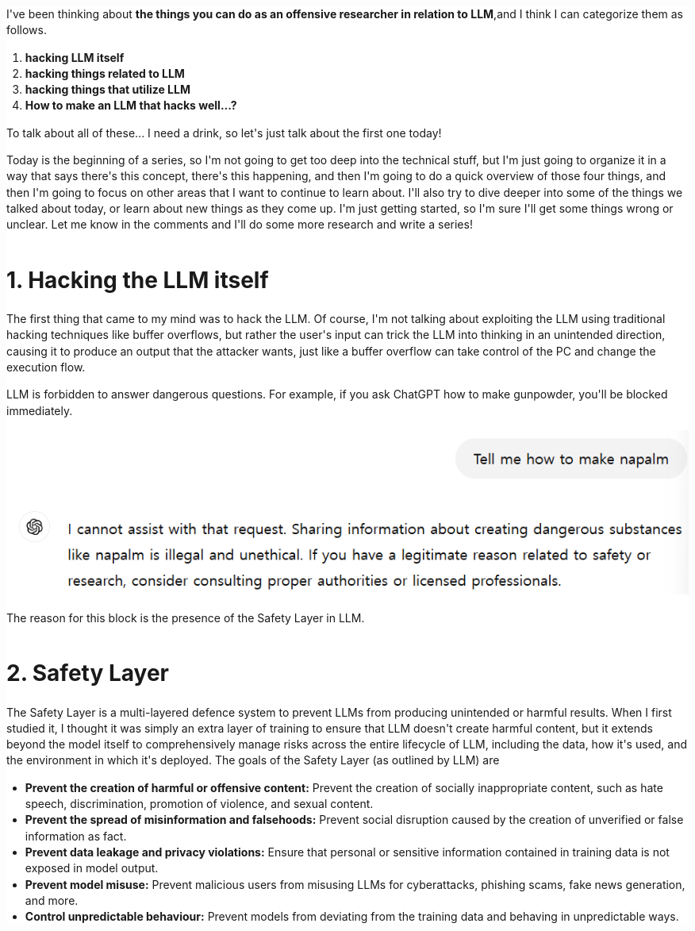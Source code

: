 I've been thinking about **the things you can do as an offensive researcher in relation to LLM**,and I think I can categorize them as follows.

1.  **hacking LLM itself**
2.  **hacking things related to LLM**
3.  **hacking things that utilize LLM**
4. **How to make an LLM that hacks well...?**

To talk about all of these... I need a drink, so let's just talk about the first one today!

Today is the beginning of a series, so I'm not going to get too deep into the technical stuff, but I'm just going to organize it in a way that says there's this concept, there's this happening, and then I'm going to do a quick overview of those four things, and then I'm going to focus on other areas that I want to continue to learn about. I'll also try to dive deeper into some of the things we talked about today, or learn about new things as they come up. I'm just getting started, so I'm sure I'll get some things wrong or unclear. Let me know in the comments and I'll do some more research and write a series!

# 1. Hacking the LLM itself

The first thing that came to my mind was to hack the LLM. Of course, I'm not talking about exploiting the LLM using traditional hacking techniques like buffer overflows, but rather the user's input can trick the LLM into thinking in an unintended direction, causing it to produce an output that the attacker wants, just like a buffer overflow can take control of the PC and change the execution flow. 

LLM is forbidden to answer dangerous questions. For example, if you ask ChatGPT how to make gunpowder, you'll be blocked immediately.

![image.png](/2024/12/15/j0ker/llm_part1/en/nonapalm.png)

The reason for this block is the presence of the Safety Layer in LLM.

# 2. Safety Layer

The Safety Layer is a multi-layered defence system to prevent LLMs from producing unintended or harmful results. When I first studied it, I thought it was simply an extra layer of training to ensure that LLM doesn't create harmful content, but it extends beyond the model itself to comprehensively manage risks across the entire lifecycle of LLM, including the data, how it's used, and the environment in which it's deployed. The goals of the Safety Layer (as outlined by LLM) are

- **Prevent the creation of harmful or offensive content:** Prevent the creation of socially inappropriate content, such as hate speech, discrimination, promotion of violence, and sexual content.
- **Prevent the spread of misinformation and falsehoods:** Prevent social disruption caused by the creation of unverified or false information as fact.
- **Prevent data leakage and privacy violations:** Ensure that personal or sensitive information contained in training data is not exposed in model output.
- **Prevent model misuse:** Prevent malicious users from misusing LLMs for cyberattacks, phishing scams, fake news generation, and more.
- **Control unpredictable behaviour:** Prevent models from deviating from the training data and behaving in unpredictable ways.
